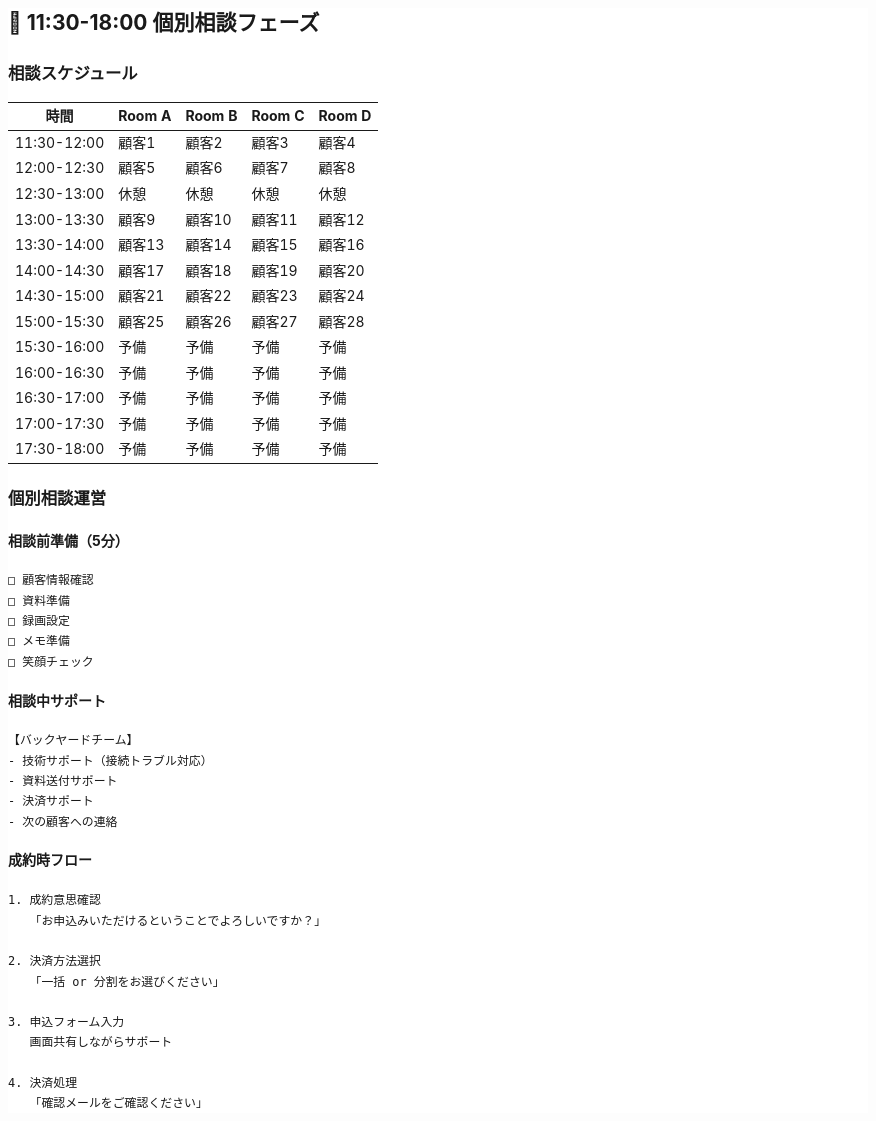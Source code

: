 
## 💼 11:30-18:00 個別相談フェーズ

### 相談スケジュール

| 時間 | Room A | Room B | Room C | Room D |
|------|--------|--------|--------|--------|
| 11:30-12:00 | 顧客1 | 顧客2 | 顧客3 | 顧客4 |
| 12:00-12:30 | 顧客5 | 顧客6 | 顧客7 | 顧客8 |
| 12:30-13:00 | 休憩 | 休憩 | 休憩 | 休憩 |
| 13:00-13:30 | 顧客9 | 顧客10 | 顧客11 | 顧客12 |
| 13:30-14:00 | 顧客13 | 顧客14 | 顧客15 | 顧客16 |
| 14:00-14:30 | 顧客17 | 顧客18 | 顧客19 | 顧客20 |
| 14:30-15:00 | 顧客21 | 顧客22 | 顧客23 | 顧客24 |
| 15:00-15:30 | 顧客25 | 顧客26 | 顧客27 | 顧客28 |
| 15:30-16:00 | 予備 | 予備 | 予備 | 予備 |
| 16:00-16:30 | 予備 | 予備 | 予備 | 予備 |
| 16:30-17:00 | 予備 | 予備 | 予備 | 予備 |
| 17:00-17:30 | 予備 | 予備 | 予備 | 予備 |
| 17:30-18:00 | 予備 | 予備 | 予備 | 予備 |

### 個別相談運営

#### 相談前準備（5分）
```
□ 顧客情報確認
□ 資料準備
□ 録画設定
□ メモ準備
□ 笑顔チェック
```

#### 相談中サポート
```
【バックヤードチーム】
- 技術サポート（接続トラブル対応）
- 資料送付サポート
- 決済サポート
- 次の顧客への連絡
```

#### 成約時フロー
```
1. 成約意思確認
   「お申込みいただけるということでよろしいですか？」

2. 決済方法選択
   「一括 or 分割をお選びください」

3. 申込フォーム入力
   画面共有しながらサポート

4. 決済処理
   「確認メールをご確認ください」

```